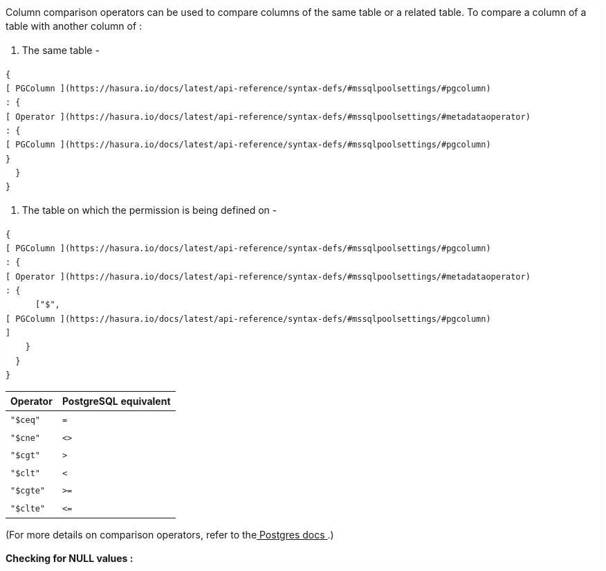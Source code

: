 
Column comparison operators can be used to compare columns of the same table or a related table. To compare a column of
a table with another column of :

1. The same table -


```
{
[ PGColumn ](https://hasura.io/docs/latest/api-reference/syntax-defs/#mssqlpoolsettings/#pgcolumn)
: {
[ Operator ](https://hasura.io/docs/latest/api-reference/syntax-defs/#mssqlpoolsettings/#metadataoperator)
: {
[ PGColumn ](https://hasura.io/docs/latest/api-reference/syntax-defs/#mssqlpoolsettings/#pgcolumn)
}
  }
}
```

1. The table on which the permission is being defined on -


```
{
[ PGColumn ](https://hasura.io/docs/latest/api-reference/syntax-defs/#mssqlpoolsettings/#pgcolumn)
: {
[ Operator ](https://hasura.io/docs/latest/api-reference/syntax-defs/#mssqlpoolsettings/#metadataoperator)
: {
      ["$",
[ PGColumn ](https://hasura.io/docs/latest/api-reference/syntax-defs/#mssqlpoolsettings/#pgcolumn)
]
    }
  }
}
```

| Operator | PostgreSQL equivalent |
|---|---|
|  `"$ceq"`  |  `=`  |
|  `"$cne"`  |  `<>`  |
|  `"$cgt"`  |  `>`  |
|  `"$clt"`  |  `<`  |
|  `"$cgte"`  |  `>=`  |
|  `"$clte"`  |  `<=`  |


(For more details on comparison operators, refer to the[ Postgres docs ](https://www.postgresql.org/docs/current/functions-comparison.html).)

 **Checking for NULL values :** 
